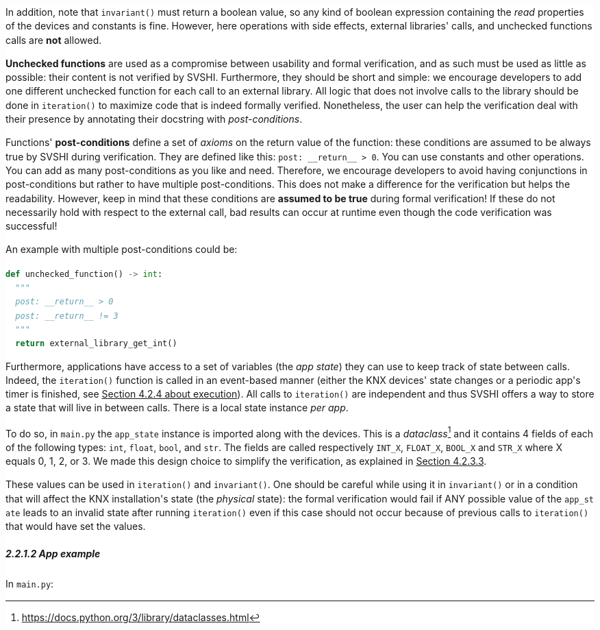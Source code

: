 In addition, note that `invariant()` must return a boolean value, so any kind of boolean expression containing the _read_ properties of the devices and constants is fine. However, here operations with side effects, external libraries' calls, and unchecked functions calls are **not** allowed.

**Unchecked functions** are used as a compromise between usability and formal verification, and as such must be used as little as possible: their content is not verified by SVSHI. Furthermore, they should be short and simple: we encourage developers to add one different unchecked function for each call to an external library. All logic that does not involve calls to the library should be done in `iteration()` to maximize code that is indeed formally verified.
Nonetheless, the user can help the verification deal with their presence by annotating their docstring with _post-conditions_.

Functions' **post-conditions** define a set of _axioms_ on the return value of the function: these conditions are assumed to be always true by SVSHI during verification. They are defined like this: `post: __return__ > 0`. You can use constants and other operations. You can add as many post-conditions as you like and need. Therefore, we encourage developers to avoid having conjunctions in post-conditions but rather to have multiple post-conditions. This does not make a difference for the verification but helps the readability.
However, keep in mind that these conditions are **assumed to be true** during formal verification! If these do not necessarily hold with respect to the external call, bad results can occur at runtime even though the code verification was successful!

An example with multiple post-conditions could be:

```python
def unchecked_function() -> int:
  """
  post: __return__ > 0
  post: __return__ != 3
  """
  return external_library_get_int()
```

Furthermore, applications have access to a set of variables (the _app state_) they can use to keep track of state between calls. Indeed, the `iteration()` function is called in an event-based manner (either the KNX devices' state changes or a periodic app's timer is finished, see [Section 4.2.4 about execution](#424-execution)). All calls to `iteration()` are independent and thus SVSHI offers a way to store a state that will live in between calls. There is a local state instance _per app_.

To do so, in `main.py` the `app_state` instance is imported along with the devices. This is a _dataclass_[^15] and it contains 4 fields of each of the following types: `int`, `float`, `bool`, and `str`. The fields are called respectively `INT_X`, `FLOAT_X`, `BOOL_X` and `STR_X` where X equals 0, 1, 2, or 3. We made this design choice to simplify the verification, as explained in [Section 4.2.3.3](#4233-crosshair-in-svshi-and-code-modification).

[^15]: <https://docs.python.org/3/library/dataclasses.html>

These values can be used in `iteration()` and `invariant()`. One should be careful while using it in `invariant()` or in a condition that will affect the KNX installation's state (the _physical_ state): the formal verification would fail if ANY possible value of the `app_state` leads to an invalid state after running `iteration()` even if this case should not occur because of previous calls to `iteration()` that would have set the values.

##### 2.2.1.2 App example

In `main.py`:


[^17]: https://csa-iot.org
[^18]: https://www.z-wave.com
[^19]: https://www.knx.org/knx-en/for-professionals/What-is-KNX/A-brief-introduction/
[^20]: https://www.insteon.com
[^21]: https://www.velbus.eu/domotica/
[^1]: <https://en.wikipedia.org/wiki/Legionnaires%27_disease> (_pulmonary legionellosis_)
[^22]: https://www.gov.uk/government/publications/covid-19-ventilation-of-indoor-spaces-to-stop-the-spread-of-coronavirus/ventilation-of-indoor-spaces-to-stop-the-spread-of-coronavirus-covid-19
[^23]: https://www.ashrae.org/File%20Library/Technical%20Resources/Standards%20and%20Guidelines/Standards%20Addenda/62.1-2016/62_1_2016_d_20180302.pdf
[^16]: https://www.knxsimulator.com
[^28]: https://developers.google.com/assistant/smarthome/overview
[^29]: https://developer.apple.com/homekit/
[^6]: https://calimero-project.github.io/
[^7]: https://xknx.io/
[^8]: https://github.com/vapourismo/knx-go
[^9]: https://www.thinknx.com/v4/en/
[^10]: https://www.comfortclick.com/
[^11]: https://www.weble.ch/
[^12]: https://www.openhab.org/
[^13]: https://homey.app/en-us/
[^5]: https://www.smarthomeng.de
[^2]: https://www.smartthings.com/
[^3]: https://en.wikipedia.org/wiki/Petri_net
[^4]: https://sparxsystems.com/resources/tutorials/uml2/state-diagram.html
[^24]: https://www.knx.org/knx-en/for-professionals/software/ets-professional/
[^25]: https://book.pythontips.com/en/latest/args_and_kwargs.html#usage-of-kwargs
[^14]: <https://xknx.io>
[^26]: https://kubernetes.io/
[^27]: https://kubernetes.io/docs/concepts/workloads/controllers/replicaset/